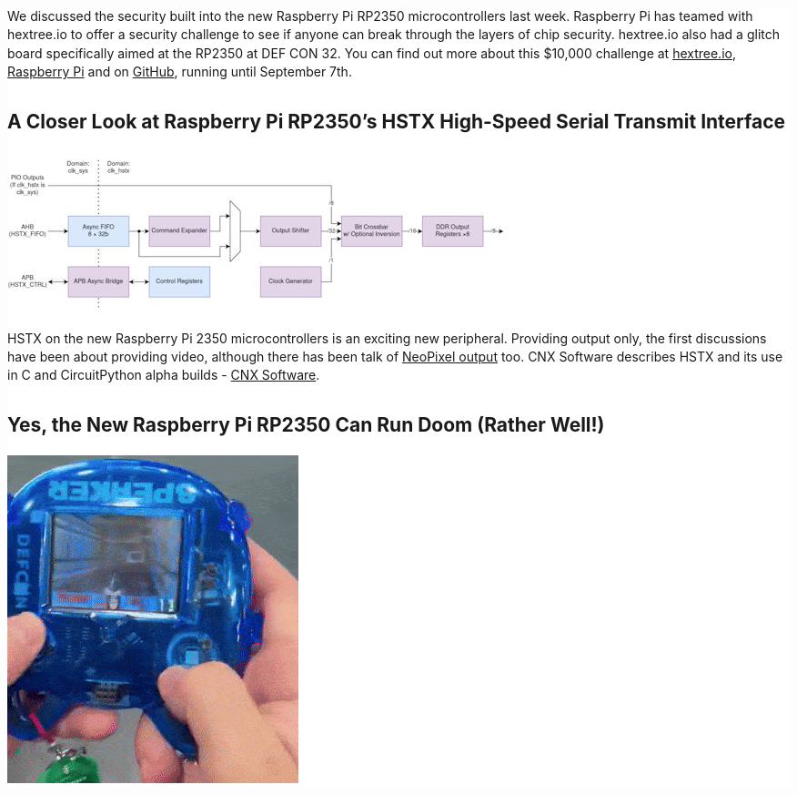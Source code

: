 We discussed the security built into the new Raspberry Pi RP2350 microcontrollers last week. Raspberry Pi has teamed with hextree.io to offer a security challenge to see if anyone can break through the layers of chip security. hextree.io also had a glitch board specifically aimed at the RP2350 at DEF CON 32. You can find out more about this $10,000 challenge at [hextree.io](https://www.hextree.io/rp2350), [Raspberry Pi](https://www.raspberrypi.com/news/can-you-hack-our-new-chip/) and on [GitHub](https://github.com/raspberrypi/rp2350_hacking_challenge), running until September 7th.

## A Closer Look at Raspberry Pi RP2350’s HSTX High-Speed Serial Transmit Interface

[![Raspberry Pi RP2350’s HSTX high-speed serial transmit interface](../assets/20240819/20240819hstx.jpg)](https://www.cnx-software.com/2024/08/15/raspberry-pi-rp2350-hstx-high-speed-serial-transmit-interface/)

HSTX on the new Raspberry Pi 2350 microcontrollers is an exciting new peripheral. Providing output only, the first discussions have been about providing video, although there has been talk of [NeoPixel output](https://x.com/PaintYourDragon/status/1824104364300271976) too. CNX Software describes HSTX and its use in C and CircuitPython alpha builds - [CNX Software](https://www.cnx-software.com/2024/08/15/raspberry-pi-rp2350-hstx-high-speed-serial-transmit-interface/).

## Yes, the New Raspberry Pi RP2350 Can Run Doom (Rather Well!)

[![Yes, the new Raspberry Pi RP2350 can run Doom](../assets/20240819/20240819doom.gif)](https://x.com/kilograham5/status/1822618988821827674?t=mmP4mDxpkXd4LbWzxlUWeg&s=03)
